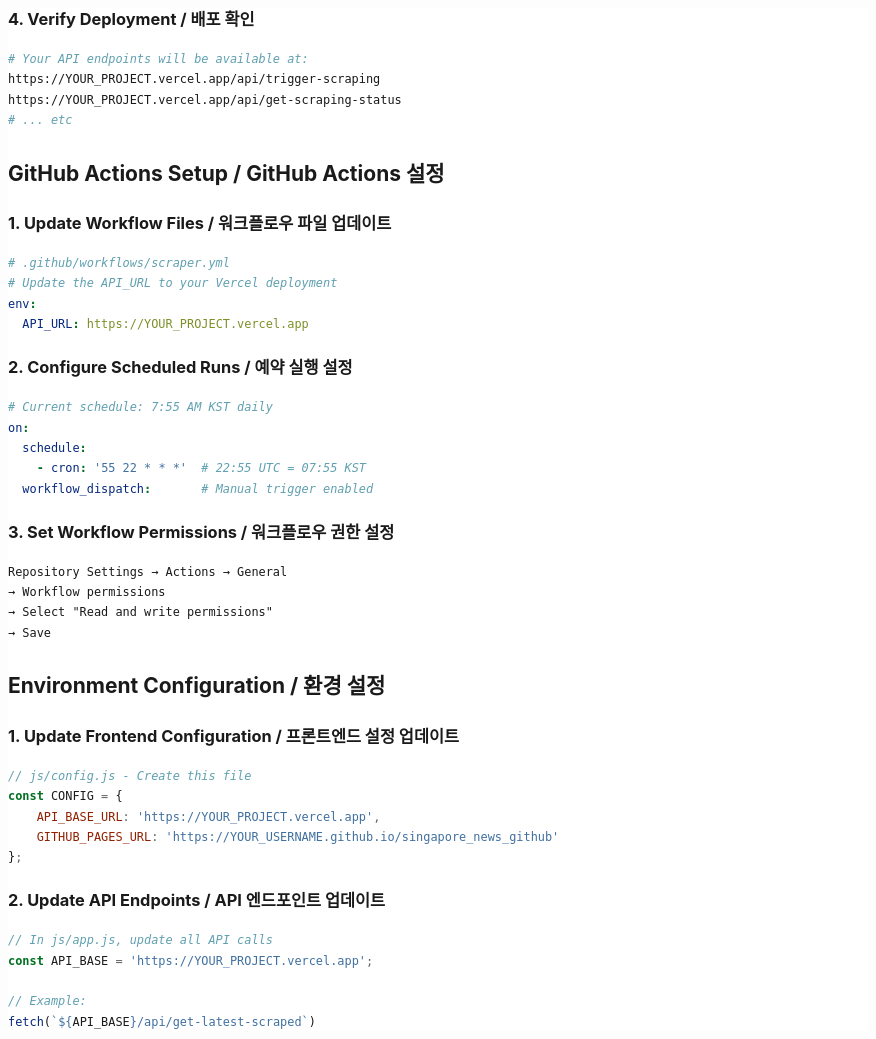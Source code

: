 ### 4. Verify Deployment / 배포 확인
```bash
# Your API endpoints will be available at:
https://YOUR_PROJECT.vercel.app/api/trigger-scraping
https://YOUR_PROJECT.vercel.app/api/get-scraping-status
# ... etc
```

## GitHub Actions Setup / GitHub Actions 설정

### 1. Update Workflow Files / 워크플로우 파일 업데이트
```yaml
# .github/workflows/scraper.yml
# Update the API_URL to your Vercel deployment
env:
  API_URL: https://YOUR_PROJECT.vercel.app
```

### 2. Configure Scheduled Runs / 예약 실행 설정
```yaml
# Current schedule: 7:55 AM KST daily
on:
  schedule:
    - cron: '55 22 * * *'  # 22:55 UTC = 07:55 KST
  workflow_dispatch:       # Manual trigger enabled
```

### 3. Set Workflow Permissions / 워크플로우 권한 설정
```
Repository Settings → Actions → General
→ Workflow permissions
→ Select "Read and write permissions"
→ Save
```

## Environment Configuration / 환경 설정

### 1. Update Frontend Configuration / 프론트엔드 설정 업데이트
```javascript
// js/config.js - Create this file
const CONFIG = {
    API_BASE_URL: 'https://YOUR_PROJECT.vercel.app',
    GITHUB_PAGES_URL: 'https://YOUR_USERNAME.github.io/singapore_news_github'
};
```

### 2. Update API Endpoints / API 엔드포인트 업데이트
```javascript
// In js/app.js, update all API calls
const API_BASE = 'https://YOUR_PROJECT.vercel.app';

// Example:
fetch(`${API_BASE}/api/get-latest-scraped`)
```
